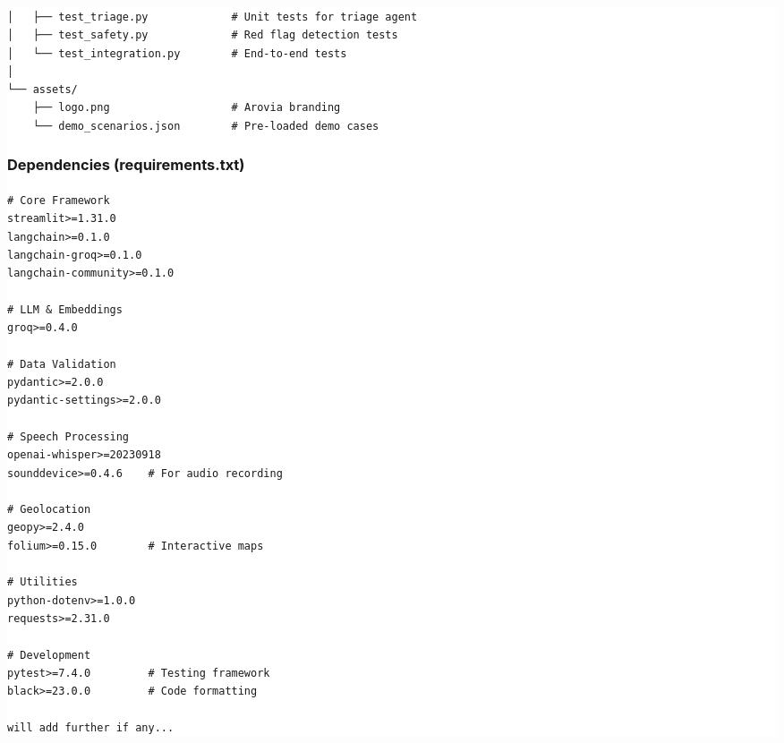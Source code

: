 ```
│   ├── test_triage.py             # Unit tests for triage agent
│   ├── test_safety.py             # Red flag detection tests
│   └── test_integration.py        # End-to-end tests
│
└── assets/
    ├── logo.png                   # Arovia branding
    └── demo_scenarios.json        # Pre-loaded demo cases
```

### Dependencies (requirements.txt)
```txt
# Core Framework
streamlit>=1.31.0
langchain>=0.1.0
langchain-groq>=0.1.0
langchain-community>=0.1.0

# LLM & Embeddings  
groq>=0.4.0

# Data Validation
pydantic>=2.0.0
pydantic-settings>=2.0.0

# Speech Processing
openai-whisper>=20230918
sounddevice>=0.4.6    # For audio recording

# Geolocation
geopy>=2.4.0
folium>=0.15.0        # Interactive maps

# Utilities
python-dotenv>=1.0.0
requests>=2.31.0

# Development
pytest>=7.4.0         # Testing framework
black>=23.0.0         # Code formatting

will add further if any...